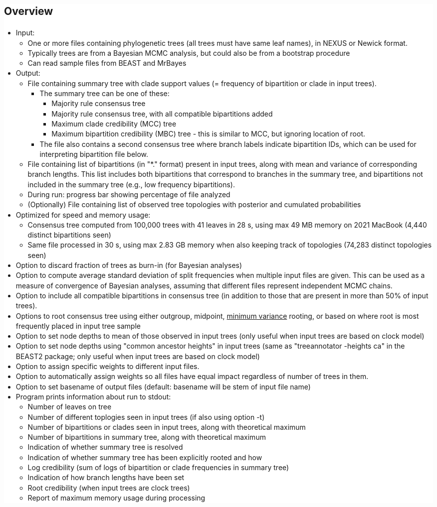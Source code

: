 ## Overview

* Input:
	* One or more files containing phylogenetic trees (all trees must have same leaf names), in NEXUS or Newick format.
	* Typically trees are from a Bayesian MCMC analysis, but could also be from a bootstrap procedure
	* Can read sample files from BEAST and MrBayes
* Output:
	* File containing summary tree with clade support values (= frequency of bipartition or clade in input trees). 
	    * The summary tree can be one of these:
		    * Majority rule consensus tree
		    * Majority rule consensus tree, with all compatible bipartitions added
			* Maximum clade credibility (MCC) tree 
		    * Maximum bipartition credibility (MBC) tree - this is similar to MCC, but ignoring location of root.
	    * The file also contains a second consensus tree where branch labels indicate bipartition IDs, which can be used for interpreting bipartition file below.
	* File containing list of bipartitions (in "*." format) present in input trees, along with mean and variance of corresponding branch lengths. This list includes both bipartitions that correspond to branches in the summary tree, and bipartitions not included in the summary tree (e.g., low frequency bipartitions).
	* During run: progress bar showing percentage of file analyzed
	* (Optionally) File containing list of observed tree topologies with posterior and cumulated probabilities
* Optimized for speed and memory usage:
	* Consensus tree computed from 100,000 trees with 41 leaves in 28 s, using max 49 MB memory on 2021 MacBook (4,440 distinct bipartitions seen)
	* Same file processed in 30 s, using max 2.83 GB memory when also keeping track of topologies (74,283 distinct topologies seen)
* Option to discard fraction of trees as burn-in (for Bayesian analyses)
* Option to compute average standard deviation of split frequencies when multiple input files are given. This can be used as a measure of convergence of Bayesian analyses, assuming that different files represent independent MCMC chains.
* Option to include all compatible bipartitions in consensus tree (in addition to those that are present in more than 50% of input trees).
* Options to root consensus tree using either outgroup, midpoint, [minimum variance](https://pubmed.ncbi.nlm.nih.gov/28800608/) rooting, or based on where root is most frequently placed in input tree sample
* Option to set node depths to mean of those observed in input trees (only useful when input trees are based on clock model)
* Option to set node depths using "common ancestor heights" in input trees (same as "treeannotator -heights ca" in the BEAST2 package; only useful when input trees are based on clock model)
* Option to assign specific weights to different input files.
* Option to automatically assign weights so all files have equal impact regardless of number of trees in them.
* Option to set basename of output files (default: basename will be stem of input file name)
* Program prints information about run to stdout:
	* Number of leaves on tree
	* Number of different toplogies seen in input trees (if also using option -t)
	* Number of bipartitions or clades seen in input trees, along with theoretical maximum
	* Number of bipartitions in summary tree, along with theoretical maximum
	* Indication of whether summary tree is resolved
	* Indication of whether summary tree has been explicitly rooted and how
	* Log credibility (sum of logs of bipartition or clade frequencies in summary tree)
	* Indication of how branch lengths have been set
	* Root credibility (when input trees are clock trees)
	* Report of maximum memory usage during processing
